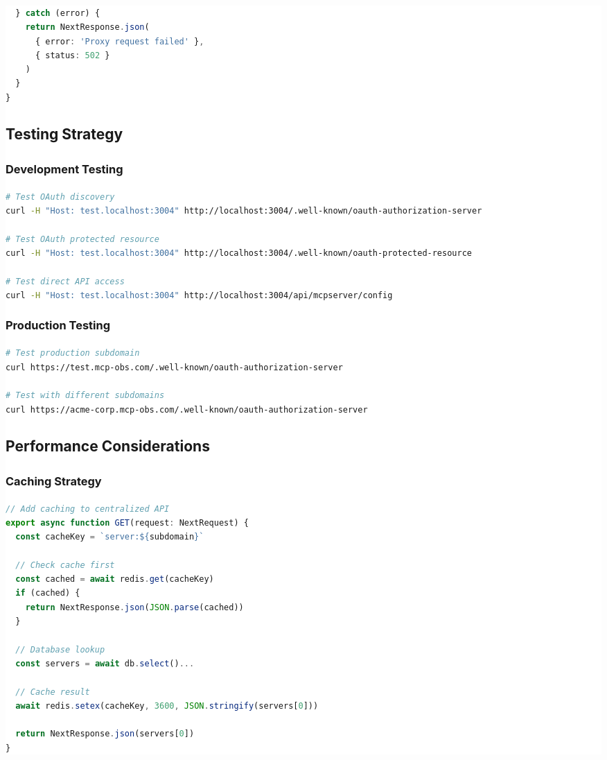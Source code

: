 ```typescript
  } catch (error) {
    return NextResponse.json(
      { error: 'Proxy request failed' },
      { status: 502 }
    )
  }
}
```

## Testing Strategy

### Development Testing

```bash
# Test OAuth discovery
curl -H "Host: test.localhost:3004" http://localhost:3004/.well-known/oauth-authorization-server

# Test OAuth protected resource
curl -H "Host: test.localhost:3004" http://localhost:3004/.well-known/oauth-protected-resource

# Test direct API access
curl -H "Host: test.localhost:3004" http://localhost:3004/api/mcpserver/config
```

### Production Testing

```bash
# Test production subdomain
curl https://test.mcp-obs.com/.well-known/oauth-authorization-server

# Test with different subdomains
curl https://acme-corp.mcp-obs.com/.well-known/oauth-authorization-server
```

## Performance Considerations

### Caching Strategy

```typescript
// Add caching to centralized API
export async function GET(request: NextRequest) {
  const cacheKey = `server:${subdomain}`

  // Check cache first
  const cached = await redis.get(cacheKey)
  if (cached) {
    return NextResponse.json(JSON.parse(cached))
  }

  // Database lookup
  const servers = await db.select()...

  // Cache result
  await redis.setex(cacheKey, 3600, JSON.stringify(servers[0]))

  return NextResponse.json(servers[0])
}
```
